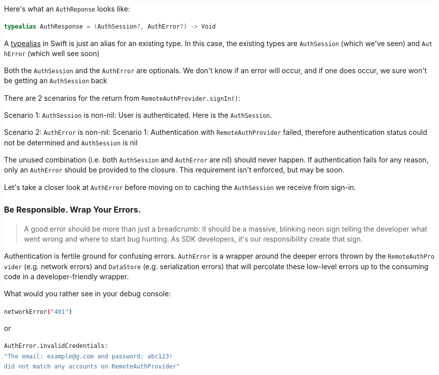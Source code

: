 Here's what an `AuthReponse` looks like:

<div class="impl">

```swift
typealias AuthResponse = (AuthSession?, AuthError?) -> Void
```

</div>

A [typealias](https://www.avanderlee.com/swift/typealias-usage-swift/) in Swift is just an alias for an existing type. In this case, the existing types are `AuthSession` (which we've seen) and `AuthError` (which well see soon)

Both the `AuthSession` and the `AuthError` are optionals. We don't know if an error will occur, and if one does occur, we sure won't be getting an `AuthSession` back

There are 2 scenarios for the return from `RemoteAuthProvider.signIn()`:

Scenario 1: `AuthSession` is non-nil:
User is authenticated. Here is the `AuthSession`.

Scenario 2: `AuthError` is non-nil:
Scenario 1: Authentication with `RemoteAuthProvider` failed, therefore authentication status could not be determined and `AuthSession` is nil

The unused combination (i.e. both `AuthSession` and `AuthError` are nil) should never happen. If authentication fails for any reason, only an `AuthError` should be provided to the closure. This requirement isn't enforced, but may be soon.

Let's take a closer look at `AuthError` before moving on to caching the `AuthSession` we receive from sign-in.

<h3>Be Responsible. Wrap Your Errors.</h3>

<blockquote>A good error should be more than just a breadcrumb: it should be a massive, blinking neon sign telling the developer what went wrong and where to start bug hunting. As SDK developers, it's our responsibility create that sign.</blockquote>

Authentication is fertile ground for confusing errors. `AuthError` is a wrapper around the deeper errors thrown by the `RemoteAuthProvider` (e.g. network errors) and `DataStore` (e.g. serialization errors) that will percolate these low-level errors up to the consuming code in a developer-friendly wrapper.

What would you rather see in your debug console:

<div class="impl">

```bash
networkError("401")
```

</div>

or

<div class="impl">

```bash
AuthError.invalidCredentials:
"The email: example@g.com and password: abc123!
did not match any accounts on RemoteAuthProvider"
```
